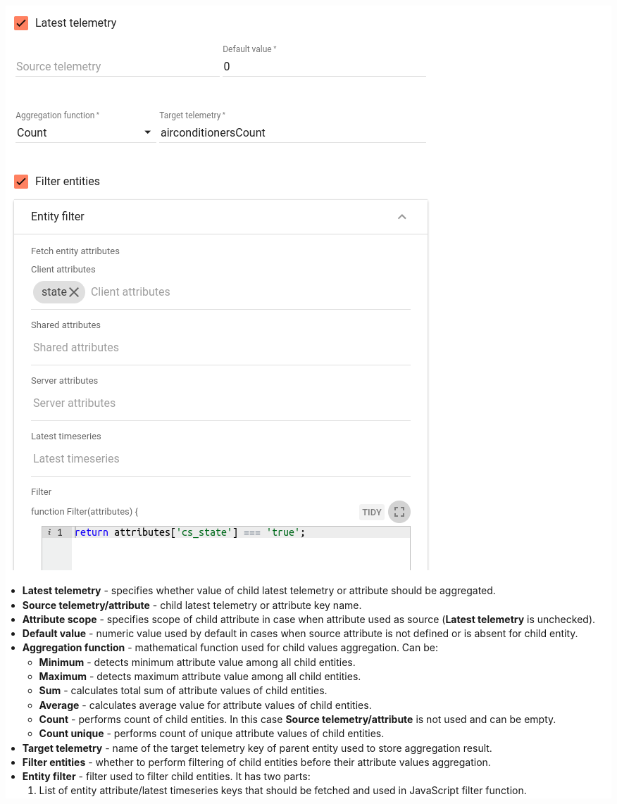![image](/images/user-guide/rule-engine-2-0/pe/nodes/analytics-aggregate-latest-mapping-config.png)

- **Latest telemetry** - specifies whether value of child latest telemetry or attribute should be aggregated.
- **Source telemetry/attribute** - child latest telemetry or attribute key name.  
- **Attribute scope** - specifies scope of child attribute in case when attribute used as source (**Latest telemetry** is unchecked).
- **Default value** - numeric value used by default in cases when source attribute is not defined or is absent for child entity.
- **Aggregation function** - mathematical function used for child values aggregation. Can be:
    - **Minimum** - detects minimum attribute value among all child entities. 
    - **Maximum** - detects maximum attribute value among all child entities.
    - **Sum** - calculates total sum of attribute values of child entities.
    - **Average** - calculates average value for attribute values of child entities.
    - **Count** - performs count of child entities. In this case **Source telemetry/attribute** is not used and can be empty. 
    - **Count unique** - performs count of unique attribute values of child entities.
- **Target telemetry** - name of the target telemetry key of parent entity used to store aggregation result. 
- **Filter entities** - whether to perform filtering of child entities before their attribute values aggregation. 
- **Entity filter** - filter used to filter child entities. It has two parts:
    1. List of entity attribute/latest timeseries keys that should be fetched and used in JavaScript filter function.